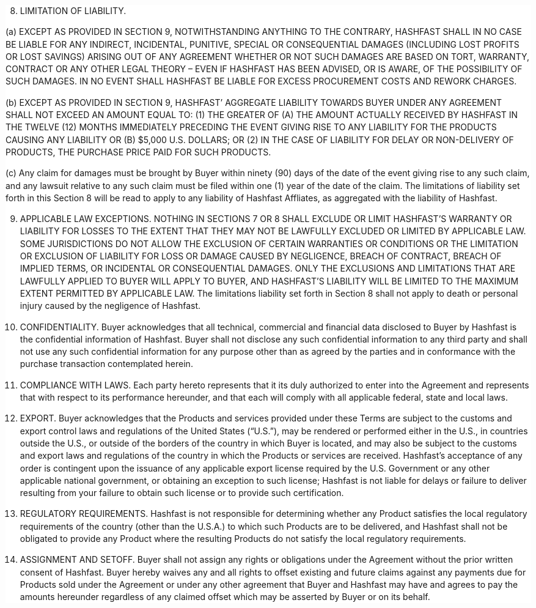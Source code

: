 8. LIMITATION OF LIABILITY.

(a) EXCEPT AS PROVIDED IN SECTION 9, NOTWITHSTANDING ANYTHING TO THE CONTRARY, HASHFAST SHALL IN NO CASE BE LIABLE FOR ANY INDIRECT, INCIDENTAL, PUNITIVE, SPECIAL OR CONSEQUENTIAL DAMAGES (INCLUDING LOST PROFITS OR LOST SAVINGS) ARISING OUT OF ANY AGREEMENT WHETHER OR NOT SUCH DAMAGES ARE BASED ON TORT, WARRANTY, CONTRACT OR ANY OTHER LEGAL THEORY – EVEN IF HASHFAST HAS BEEN ADVISED, OR IS AWARE, OF THE POSSIBILITY OF SUCH DAMAGES. IN NO EVENT SHALL HASHFAST BE LIABLE FOR EXCESS PROCUREMENT COSTS AND REWORK CHARGES.

(b) EXCEPT AS PROVIDED IN SECTION 9, HASHFAST’ AGGREGATE LIABILITY TOWARDS BUYER UNDER ANY AGREEMENT SHALL NOT EXCEED AN AMOUNT EQUAL TO: (1) THE GREATER OF (A) THE AMOUNT ACTUALLY RECEIVED BY HASHFAST IN THE TWELVE (12) MONTHS IMMEDIATELY PRECEDING THE EVENT GIVING RISE TO ANY LIABILITY FOR THE PRODUCTS CAUSING ANY LIABILITY OR (B) $5,000 U.S. DOLLARS; OR (2) IN THE CASE OF LIABILITY FOR DELAY OR NON-DELIVERY OF PRODUCTS, THE PURCHASE PRICE PAID FOR SUCH PRODUCTS.

(c) Any claim for damages must be brought by Buyer within ninety (90) days of the date of the event giving rise to any such claim, and any lawsuit relative to any such claim must be filed within one (1) year of the date of the claim. The limitations of liability set forth in this Section 8 will be read to apply to any liability of Hashfast Affliates, as aggregated with the liability of Hashfast.

9. APPLICABLE LAW EXCEPTIONS. NOTHING IN SECTIONS 7 OR 8 SHALL EXCLUDE OR LIMIT HASHFAST’S WARRANTY OR LIABILITY FOR LOSSES TO THE EXTENT THAT THEY MAY NOT BE LAWFULLY EXCLUDED OR LIMITED BY APPLICABLE LAW. SOME JURISDICTIONS DO NOT ALLOW THE EXCLUSION OF CERTAIN WARRANTIES OR CONDITIONS OR THE LIMITATION OR EXCLUSION OF LIABILITY FOR LOSS OR DAMAGE CAUSED BY NEGLIGENCE, BREACH OF CONTRACT, BREACH OF IMPLIED TERMS, OR INCIDENTAL OR CONSEQUENTIAL DAMAGES. ONLY THE EXCLUSIONS AND LIMITATIONS THAT ARE LAWFULLY APPLIED TO BUYER WILL APPLY TO BUYER, AND HASHFAST’S LIABILITY WILL BE LIMITED TO THE MAXIMUM EXTENT PERMITTED BY APPLICABLE LAW. The limitations liability set forth in Section 8 shall not apply to death or personal injury caused by the negligence of Hashfast.

10. CONFIDENTIALITY. Buyer acknowledges that all technical, commercial and financial data disclosed to Buyer by Hashfast is the confidential information of Hashfast. Buyer shall not disclose any such confidential information to any third party and shall not use any such confidential information for any purpose other than as agreed by the parties and in conformance with the purchase transaction contemplated herein.

11. COMPLIANCE WITH LAWS. Each party hereto represents that it its duly authorized to enter into the Agreement and represents that with respect to its performance hereunder, and that each will comply with all applicable federal, state and local laws.

12. EXPORT. Buyer acknowledges that the Products and services provided under these Terms are subject to the customs and export control laws and regulations of the United States (“U.S.”), may be rendered or performed either in the U.S., in countries outside the U.S., or outside of the borders of the country in which Buyer is located, and may also be subject to the customs and export laws and regulations of the country in which the Products or services are received. Hashfast’s acceptance of any order is contingent upon the issuance of any applicable export license required by the U.S. Government or any other applicable national government, or obtaining an exception to such license; Hashfast is not liable for delays or failure to deliver resulting from your failure to obtain such license or to provide such certification.

13. REGULATORY REQUIREMENTS. Hashfast is not responsible for determining whether any Product satisfies the local regulatory requirements of the country (other than the U.S.A.) to which such Products are to be delivered, and Hashfast shall not be obligated to provide any Product where the resulting Products do not satisfy the local regulatory requirements.

14. ASSIGNMENT AND SETOFF. Buyer shall not assign any rights or obligations under the Agreement without the prior written consent of Hashfast. Buyer hereby waives any and all rights to offset existing and future claims against any payments due for Products sold under the Agreement or under any other agreement that Buyer and Hashfast may have and agrees to pay the amounts hereunder regardless of any claimed offset which may be asserted by Buyer or on its behalf.
